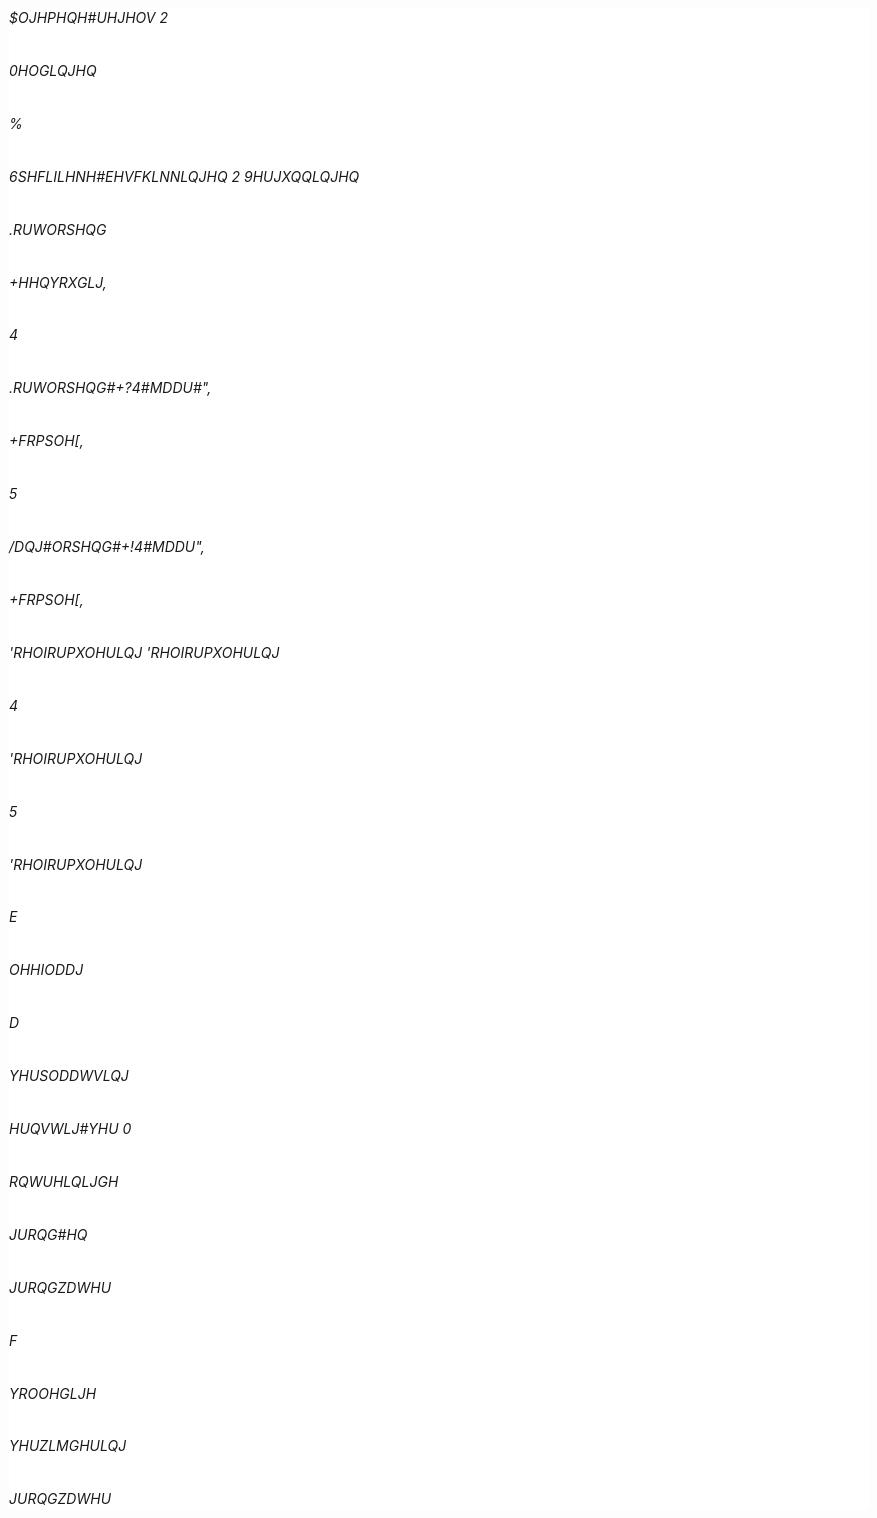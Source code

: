 ###### $OJHPHQH#UHJHOV 2 

###### 0HOGLQJHQ 

###### % 

###### 6SHFLILHNH#EHVFKLNNLQJHQ 2 9HUJXQQLQJHQ 

###### .RUWORSHQG 

###### +HHQYRXGLJ, 

###### 4 

###### .RUWORSHQG#+?4#MDDU#", 

###### +FRPSOH[, 

###### 5 

###### /DQJ#ORSHQG#+!4#MDDU", 

###### +FRPSOH[, 

###### 'RHOIRUPXOHULQJ 'RHOIRUPXOHULQJ 

###### 4 

###### 'RHOIRUPXOHULQJ 

###### 5 

###### 'RHOIRUPXOHULQJ 

###### E 

###### OHHIODDJ 

###### D 

###### YHUSODDWVLQJ 

###### HUQVWLJ#YHU 0 

###### RQWUHLQLJGH 

###### JURQG#HQ 

###### JURQGZDWHU 

###### F 

###### YROOHGLJH 

###### YHUZLMGHULQJ 

###### JURQGZDWHU 
